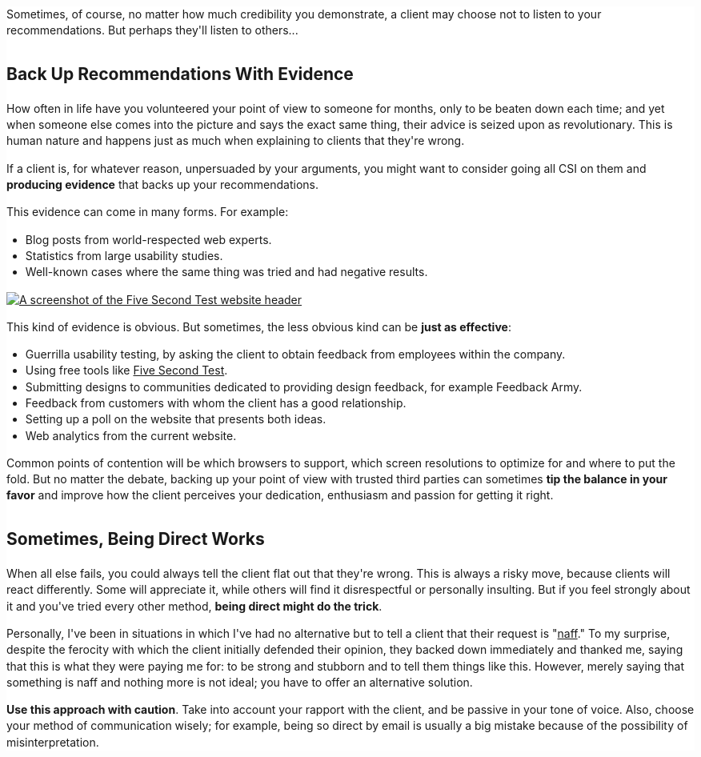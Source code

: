 Sometimes, of course, no matter how much credibility you demonstrate, a client may choose not to listen to your recommendations. But perhaps they'll listen to others...

## Back Up Recommendations With Evidence

How often in life have you volunteered your point of view to someone for months, only to be beaten down each time; and yet when someone else comes into the picture and says the exact same thing, their advice is seized upon as revolutionary. This is human nature and happens just as much when explaining to clients that they're wrong.

If a client is, for whatever reason, unpersuaded by your arguments, you might want to consider going all CSI on them and <strong>producing evidence</strong> that backs up your recommendations.

This evidence can come in many forms. For example:

*   Blog posts from world-respected web experts.
*   Statistics from large usability studies.
*   Well-known cases where the same thing was tried and had negative results.</p>

<a href="https://fivesecondtest.com"><img loading="lazy" decoding="async" class="20538" src="https://archive.smashing.media/assets/344dbf88-fdf9-42bb-adb4-46f01eedd629/db89cd0f-4625-4acd-bc24-740d87c055a7/five-second-test.jpg" alt="A screenshot of the Five Second Test website header" width="499" height="234" /></a>

This kind of evidence is obvious. But sometimes, the less obvious kind can be <strong>just as effective</strong>:

*   Guerrilla usability testing, by asking the client to obtain feedback from employees within the company.
*   Using free tools like [Five Second Test](https://fivesecondtest.com).
*   Submitting designs to communities dedicated to providing design feedback, for example Feedback Army.
*   Feedback from customers with whom the client has a good relationship.
*   Setting up a poll on the website that presents both ideas.
*   Web analytics from the current website.

Common points of contention will be which browsers to support, which screen resolutions to optimize for and where to put the fold. But no matter the debate, backing up your point of view with trusted third parties can sometimes <strong>tip the balance in your favor</strong> and improve how the client perceives your dedication, enthusiasm and passion for getting it right.</p>

## Sometimes, Being Direct Works

When all else fails, you could always tell the client flat out that they're wrong. This is always a risky move, because clients will react differently. Some will appreciate it, while others will find it disrespectful or personally insulting. But if you feel strongly about it and you've tried every other method, <strong>being direct might do the trick</strong>.

Personally, I've been in situations in which I've had no alternative but to tell a client that their request is "<a href="https://www.thefreedictionary.com/naff">naff</a>." To my surprise, despite the ferocity with which the client initially defended their opinion, they backed down immediately and thanked me, saying that this is what they were paying me for: to be strong and stubborn and to tell them things like this. However, merely saying that something is naff and nothing more is not ideal; you have to offer an alternative solution.</p>

<strong>Use this approach with caution</strong>. Take into account your rapport with the client, and be passive in your tone of voice. Also, choose your method of communication wisely; for example, being so direct by email is usually a big mistake because of the possibility of misinterpretation.</p>
